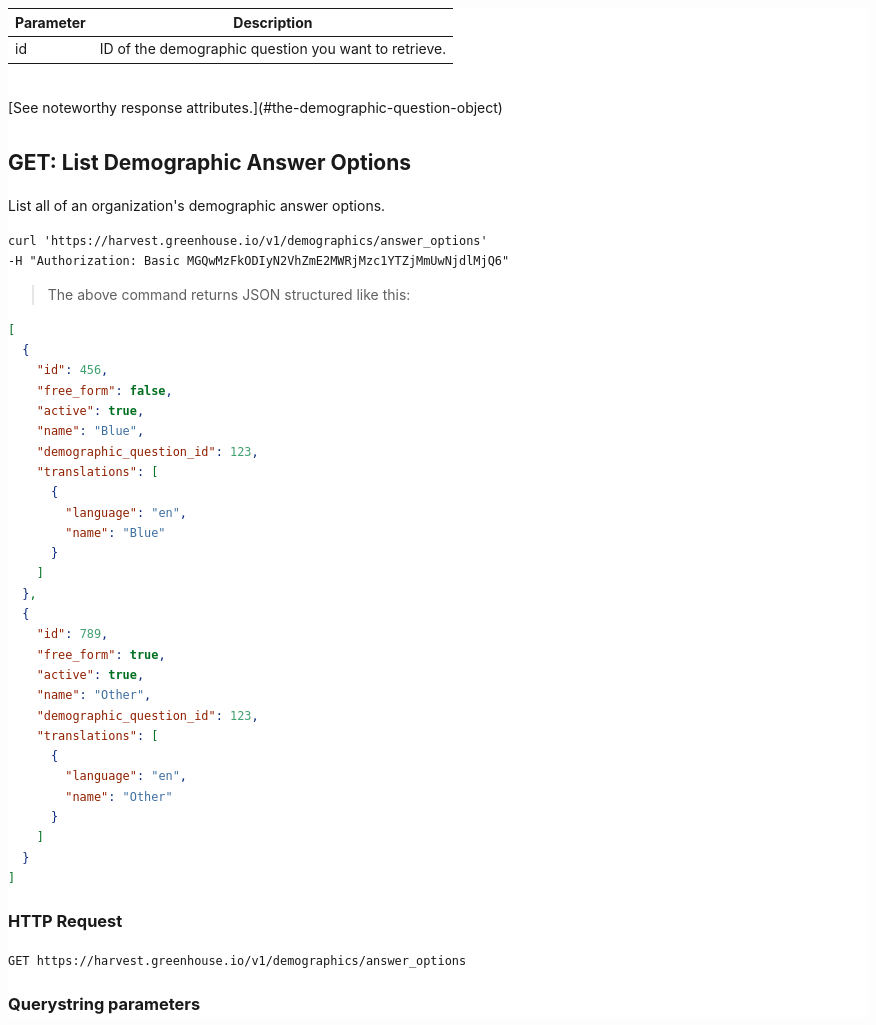 Parameter | Description
--------- | -----------
id | ID of the demographic question you want to retrieve.

<br>
[See noteworthy response attributes.](#the-demographic-question-object)


## GET: List Demographic Answer Options

List all of an organization's demographic answer options.

```shell
curl 'https://harvest.greenhouse.io/v1/demographics/answer_options'
-H "Authorization: Basic MGQwMzFkODIyN2VhZmE2MWRjMzc1YTZjMmUwNjdlMjQ6"
```

> The above command returns JSON structured like this:

```json
[
  {
    "id": 456,
    "free_form": false,
    "active": true,
    "name": "Blue",
    "demographic_question_id": 123,
    "translations": [
      {
        "language": "en",
        "name": "Blue"
      }
    ]
  },
  {
    "id": 789,
    "free_form": true,
    "active": true,
    "name": "Other",
    "demographic_question_id": 123,
    "translations": [
      {
        "language": "en",
        "name": "Other"
      }
    ]
  }
]
```

### HTTP Request

`GET https://harvest.greenhouse.io/v1/demographics/answer_options`

### Querystring parameters
